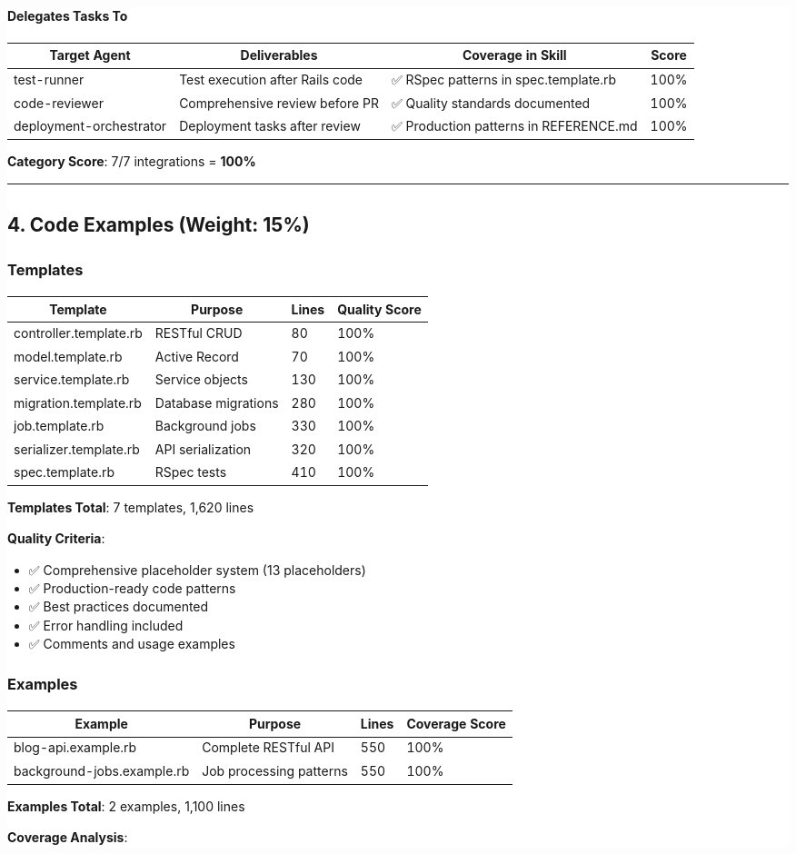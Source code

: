 #### Delegates Tasks To

| Target Agent | Deliverables | Coverage in Skill | Score |
|--------------|-------------|-------------------|-------|
| test-runner | Test execution after Rails code | ✅ RSpec patterns in spec.template.rb | 100% |
| code-reviewer | Comprehensive review before PR | ✅ Quality standards documented | 100% |
| deployment-orchestrator | Deployment tasks after review | ✅ Production patterns in REFERENCE.md | 100% |

**Category Score**: 7/7 integrations = **100%**

---

## 4. Code Examples (Weight: 15%)

### Templates

| Template | Purpose | Lines | Quality Score |
|----------|---------|-------|---------------|
| controller.template.rb | RESTful CRUD | 80 | 100% |
| model.template.rb | Active Record | 70 | 100% |
| service.template.rb | Service objects | 130 | 100% |
| migration.template.rb | Database migrations | 280 | 100% |
| job.template.rb | Background jobs | 330 | 100% |
| serializer.template.rb | API serialization | 320 | 100% |
| spec.template.rb | RSpec tests | 410 | 100% |

**Templates Total**: 7 templates, 1,620 lines

**Quality Criteria**:
- ✅ Comprehensive placeholder system (13 placeholders)
- ✅ Production-ready code patterns
- ✅ Best practices documented
- ✅ Error handling included
- ✅ Comments and usage examples

### Examples

| Example | Purpose | Lines | Coverage Score |
|---------|---------|-------|----------------|
| blog-api.example.rb | Complete RESTful API | 550 | 100% |
| background-jobs.example.rb | Job processing patterns | 550 | 100% |

**Examples Total**: 2 examples, 1,100 lines

**Coverage Analysis**:
